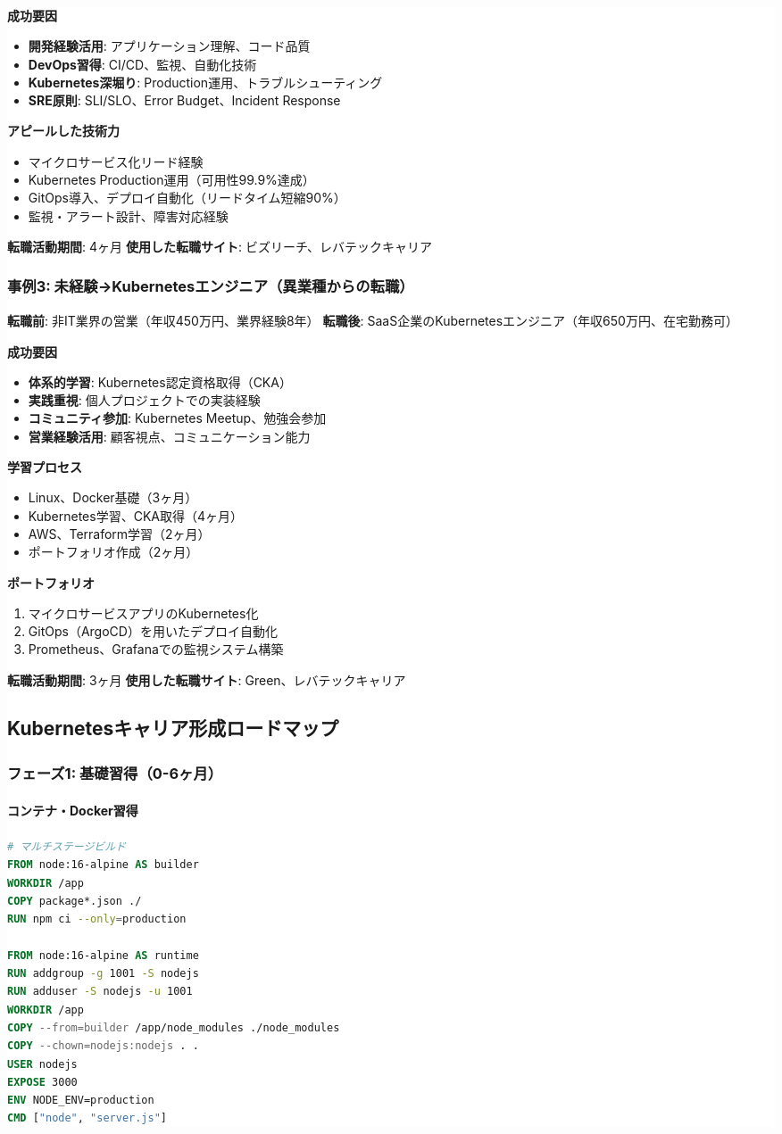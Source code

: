 **成功要因**
- **開発経験活用**: アプリケーション理解、コード品質
- **DevOps習得**: CI/CD、監視、自動化技術
- **Kubernetes深堀り**: Production運用、トラブルシューティング
- **SRE原則**: SLI/SLO、Error Budget、Incident Response

**アピールした技術力**
- マイクロサービス化リード経験
- Kubernetes Production運用（可用性99.9%達成）
- GitOps導入、デプロイ自動化（リードタイム短縮90%）
- 監視・アラート設計、障害対応経験

**転職活動期間**: 4ヶ月
**使用した転職サイト**: ビズリーチ、レバテックキャリア

### 事例3: 未経験→Kubernetesエンジニア（異業種からの転職）

**転職前**: 非IT業界の営業（年収450万円、業界経験8年）
**転職後**: SaaS企業のKubernetesエンジニア（年収650万円、在宅勤務可）

**成功要因**
- **体系的学習**: Kubernetes認定資格取得（CKA）
- **実践重視**: 個人プロジェクトでの実装経験
- **コミュニティ参加**: Kubernetes Meetup、勉強会参加
- **営業経験活用**: 顧客視点、コミュニケーション能力

**学習プロセス**
- Linux、Docker基礎（3ヶ月）
- Kubernetes学習、CKA取得（4ヶ月）
- AWS、Terraform学習（2ヶ月）
- ポートフォリオ作成（2ヶ月）

**ポートフォリオ**
1. マイクロサービスアプリのKubernetes化
2. GitOps（ArgoCD）を用いたデプロイ自動化
3. Prometheus、Grafanaでの監視システム構築

**転職活動期間**: 3ヶ月
**使用した転職サイト**: Green、レバテックキャリア

## Kubernetesキャリア形成ロードマップ

### フェーズ1: 基礎習得（0-6ヶ月）

#### コンテナ・Docker習得
```dockerfile
# マルチステージビルド
FROM node:16-alpine AS builder
WORKDIR /app
COPY package*.json ./
RUN npm ci --only=production

FROM node:16-alpine AS runtime
RUN addgroup -g 1001 -S nodejs
RUN adduser -S nodejs -u 1001
WORKDIR /app
COPY --from=builder /app/node_modules ./node_modules
COPY --chown=nodejs:nodejs . .
USER nodejs
EXPOSE 3000
ENV NODE_ENV=production
CMD ["node", "server.js"]
```

